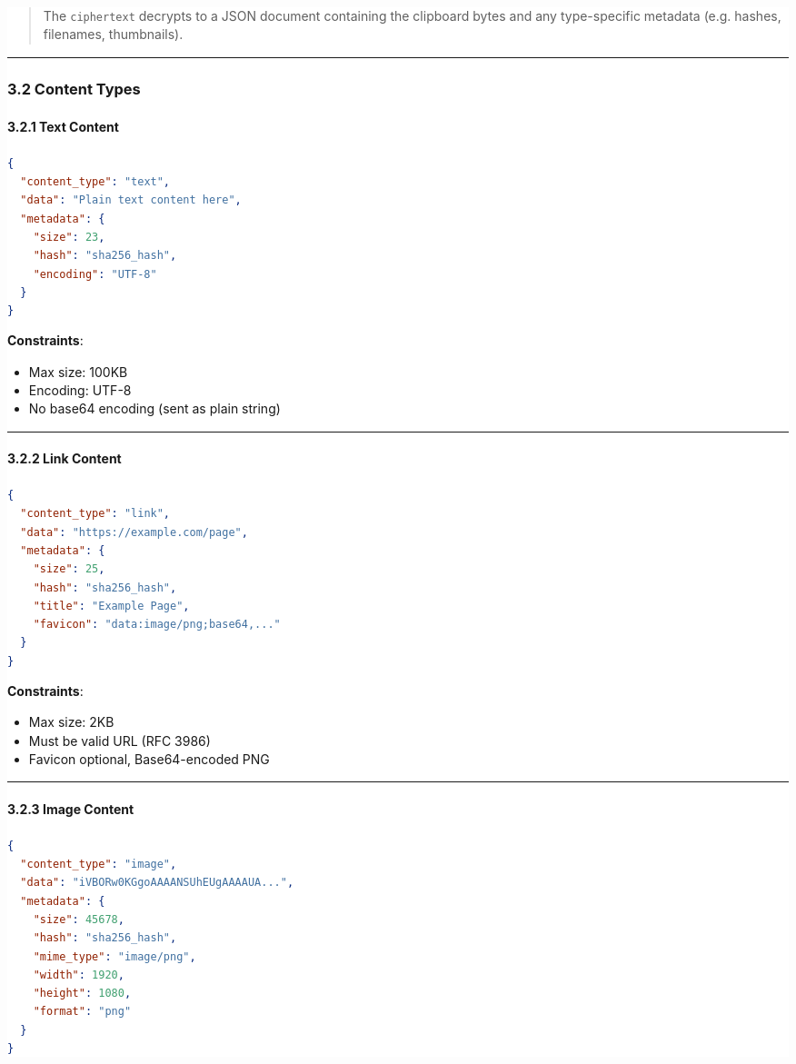 > The `ciphertext` decrypts to a JSON document containing the clipboard bytes and any type-specific metadata (e.g. hashes, filenames, thumbnails).

---

### 3.2 Content Types

#### 3.2.1 Text Content

```json
{
  "content_type": "text",
  "data": "Plain text content here",
  "metadata": {
    "size": 23,
    "hash": "sha256_hash",
    "encoding": "UTF-8"
  }
}
```

**Constraints**:
- Max size: 100KB
- Encoding: UTF-8
- No base64 encoding (sent as plain string)

---

#### 3.2.2 Link Content

```json
{
  "content_type": "link",
  "data": "https://example.com/page",
  "metadata": {
    "size": 25,
    "hash": "sha256_hash",
    "title": "Example Page",
    "favicon": "data:image/png;base64,..."
  }
}
```

**Constraints**:
- Max size: 2KB
- Must be valid URL (RFC 3986)
- Favicon optional, Base64-encoded PNG

---

#### 3.2.3 Image Content

```json
{
  "content_type": "image",
  "data": "iVBORw0KGgoAAAANSUhEUgAAAAUA...",
  "metadata": {
    "size": 45678,
    "hash": "sha256_hash",
    "mime_type": "image/png",
    "width": 1920,
    "height": 1080,
    "format": "png"
  }
}
```

